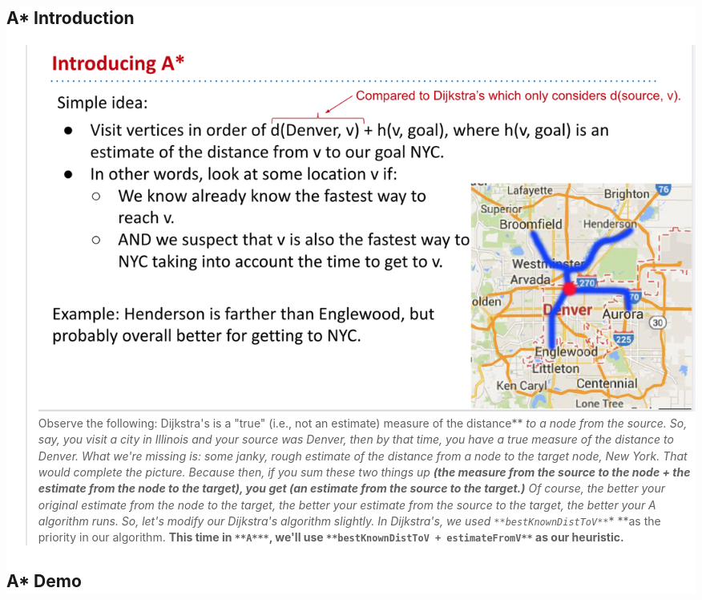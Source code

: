 

## A* Introduction
> ![image.png](./Dijkstra_A_.assets/20230818_1455239848.png)
> Observe the following: Dijkstra's is a "true" (i.e., not an estimate) measure of the distance** **to a node from the source. 
> So, say, you visit a city in Illinois and your source was Denver, then by that time, you have a true measure of the distance to Denver. What we're missing is: some janky, rough estimate of the distance from a node to the target node, New York. That would complete the picture. 
> Because then, if you sum these two things up **(the measure from the source to the node + the estimate from the node to the target), you get (an estimate from the source to the target.)** Of course, the better your original estimate from the node to the target, the better your estimate from the source to the target, the better your A* algorithm runs.
> So, let's modify our Dijkstra's algorithm slightly. In Dijkstra's, we used `**bestKnownDistToV**`** **as the priority in our algorithm. 
> **This time in **`**A***`**, we'll use **`**bestKnownDistToV + estimateFromV**`** as our heuristic.**



## A* Demo